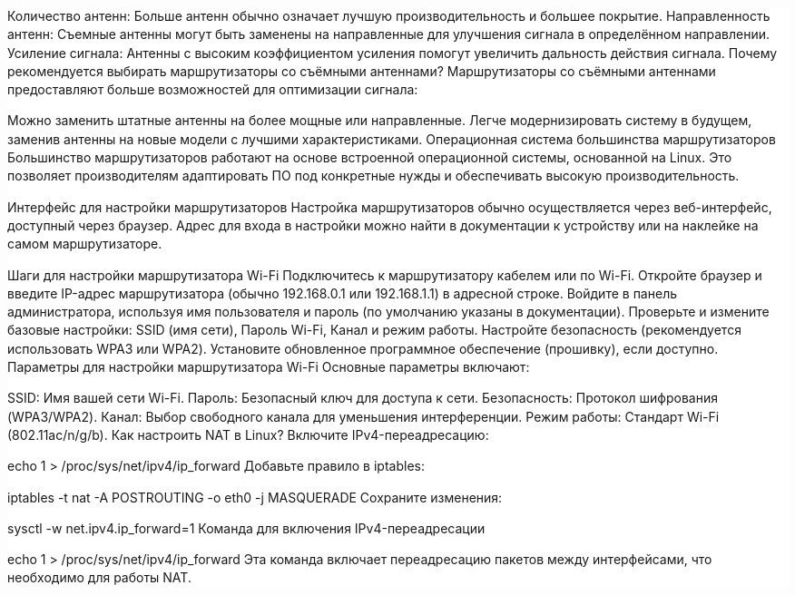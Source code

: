 Количество антенн: Больше антенн обычно означает лучшую производительность и большее покрытие.
Направленность антенн: Съемные антенны могут быть заменены на направленные для улучшения сигнала в определённом направлении.
Усиление сигнала: Антенны с высоким коэффициентом усиления помогут увеличить дальность действия сигнала.
Почему рекомендуется выбирать маршрутизаторы со съёмными антеннами?
Маршрутизаторы со съёмными антеннами предоставляют больше возможностей для оптимизации сигнала:

Можно заменить штатные антенны на более мощные или направленные.
Легче модернизировать систему в будущем, заменив антенны на новые модели с лучшими характеристиками.
Операционная система большинства маршрутизаторов
Большинство маршрутизаторов работают на основе встроенной операционной системы, основанной на Linux. Это позволяет производителям адаптировать ПО под конкретные нужды и обеспечивать высокую производительность.

Интерфейс для настройки маршрутизаторов
Настройка маршрутизаторов обычно осуществляется через веб-интерфейс, доступный через браузер. Адрес для входа в настройки можно найти в документации к устройству или на наклейке на самом маршрутизаторе.

Шаги для настройки маршрутизатора Wi-Fi
Подключитесь к маршрутизатору кабелем или по Wi-Fi.
Откройте браузер и введите IP-адрес маршрутизатора (обычно 192.168.0.1 или 192.168.1.1) в адресной строке.
Войдите в панель администратора, используя имя пользователя и пароль (по умолчанию указаны в документации).
Проверьте и измените базовые настройки:
SSID (имя сети),
Пароль Wi-Fi,
Канал и режим работы.
Настройте безопасность (рекомендуется использовать WPA3 или WPA2).
Установите обновленное программное обеспечение (прошивку), если доступно.
Параметры для настройки маршрутизатора Wi-Fi
Основные параметры включают:

SSID: Имя вашей сети Wi-Fi.
Пароль: Безопасный ключ для доступа к сети.
Безопасность: Протокол шифрования (WPA3/WPA2).
Канал: Выбор свободного канала для уменьшения интерференции.
Режим работы: Стандарт Wi-Fi (802.11ac/n/g/b).
Как настроить NAT в Linux?
Включите IPv4-переадресацию:

echo 1 > /proc/sys/net/ipv4/ip_forward
Добавьте правило в iptables:

iptables -t nat -A POSTROUTING -o eth0 -j MASQUERADE
Сохраните изменения:

sysctl -w net.ipv4.ip_forward=1
Команда для включения IPv4-переадресации

echo 1 > /proc/sys/net/ipv4/ip_forward
Эта команда включает переадресацию пакетов между интерфейсами, что необходимо для работы NAT.
